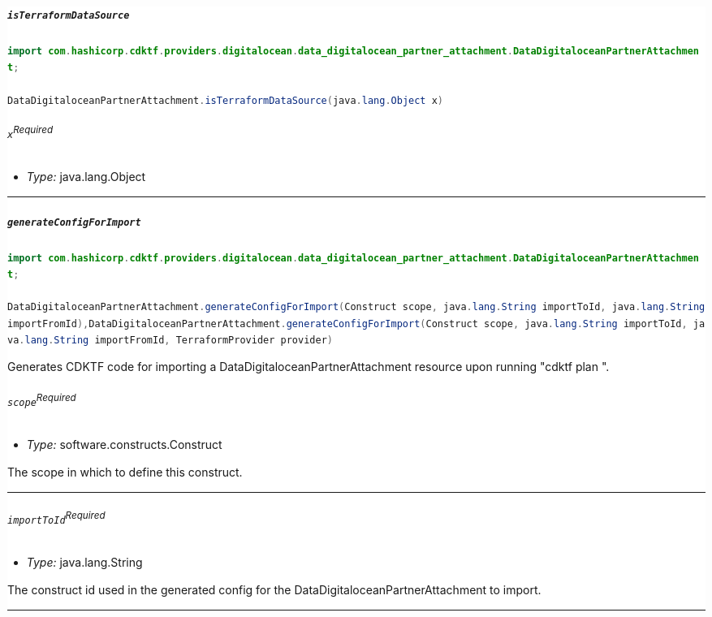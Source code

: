 ##### `isTerraformDataSource` <a name="isTerraformDataSource" id="@cdktf/provider-digitalocean.dataDigitaloceanPartnerAttachment.DataDigitaloceanPartnerAttachment.isTerraformDataSource"></a>

```java
import com.hashicorp.cdktf.providers.digitalocean.data_digitalocean_partner_attachment.DataDigitaloceanPartnerAttachment;

DataDigitaloceanPartnerAttachment.isTerraformDataSource(java.lang.Object x)
```

###### `x`<sup>Required</sup> <a name="x" id="@cdktf/provider-digitalocean.dataDigitaloceanPartnerAttachment.DataDigitaloceanPartnerAttachment.isTerraformDataSource.parameter.x"></a>

- *Type:* java.lang.Object

---

##### `generateConfigForImport` <a name="generateConfigForImport" id="@cdktf/provider-digitalocean.dataDigitaloceanPartnerAttachment.DataDigitaloceanPartnerAttachment.generateConfigForImport"></a>

```java
import com.hashicorp.cdktf.providers.digitalocean.data_digitalocean_partner_attachment.DataDigitaloceanPartnerAttachment;

DataDigitaloceanPartnerAttachment.generateConfigForImport(Construct scope, java.lang.String importToId, java.lang.String importFromId),DataDigitaloceanPartnerAttachment.generateConfigForImport(Construct scope, java.lang.String importToId, java.lang.String importFromId, TerraformProvider provider)
```

Generates CDKTF code for importing a DataDigitaloceanPartnerAttachment resource upon running "cdktf plan <stack-name>".

###### `scope`<sup>Required</sup> <a name="scope" id="@cdktf/provider-digitalocean.dataDigitaloceanPartnerAttachment.DataDigitaloceanPartnerAttachment.generateConfigForImport.parameter.scope"></a>

- *Type:* software.constructs.Construct

The scope in which to define this construct.

---

###### `importToId`<sup>Required</sup> <a name="importToId" id="@cdktf/provider-digitalocean.dataDigitaloceanPartnerAttachment.DataDigitaloceanPartnerAttachment.generateConfigForImport.parameter.importToId"></a>

- *Type:* java.lang.String

The construct id used in the generated config for the DataDigitaloceanPartnerAttachment to import.

---